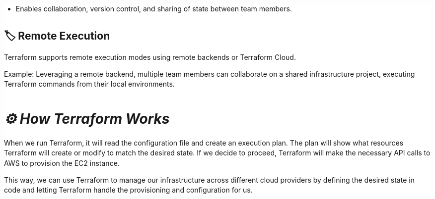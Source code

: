 * Enables collaboration, version control, and sharing of state between team members.
    

## 🏷️ Remote Execution

Terraform supports remote execution modes using remote backends or Terraform Cloud.

Example: Leveraging a remote backend, multiple team members can collaborate on a shared infrastructure project, executing Terraform commands from their local environments.

# *⚙️ How Terraform Works*

When we run Terraform, it will read the configuration file and create an execution plan. The plan will show what resources Terraform will create or modify to match the desired state. If we decide to proceed, Terraform will make the necessary API calls to AWS to provision the EC2 instance.

This way, we can use Terraform to manage our infrastructure across different cloud providers by defining the desired state in code and letting Terraform handle the provisioning and configuration for us.
